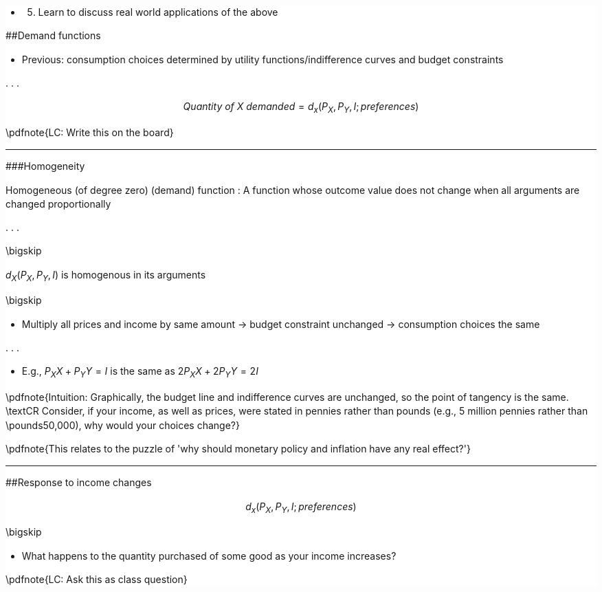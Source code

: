 - 5. Learn to discuss real world applications of the above


##Demand functions

- Previous: consumption choices determined by utility functions/indifference curves and budget constraints

. . .

$$Quantity \: of \: X \: demanded = d_x(P_X, P_Y, I; preferences)$$


\pdfnote{LC: Write this on the board}


***

###Homogeneity

Homogeneous (of degree zero) (demand) function
:      A function whose outcome value does not change when all arguments are changed proportionally


. . .


\bigskip

$d_X(P_X,P_Y,I)$ is homogenous in its arguments


\bigskip

- Multiply all prices and income by same amount $\rightarrow$ budget constraint unchanged $\rightarrow$ consumption choices the same


. . .

- E.g., $P_X X + P_Y Y = I$ is the same as $2P_X X + 2P_Y Y = 2I$


\pdfnote{Intuition: Graphically, the budget line and indifference curves are unchanged, so the point of tangency is the same. \textCR
 Consider, if your income, as well as prices, were stated in pennies rather than pounds (e.g., 5 million pennies rather than \pounds50,000), why would your choices change?}

\pdfnote{This relates to the puzzle of 'why should monetary policy and inflation have any real effect?'}

***

##Response to income changes


$$d_x(P_X, P_Y, I; preferences)$$

\bigskip


- What happens to the quantity purchased of some good as your income increases?

\pdfnote{LC: Ask this as class question}

